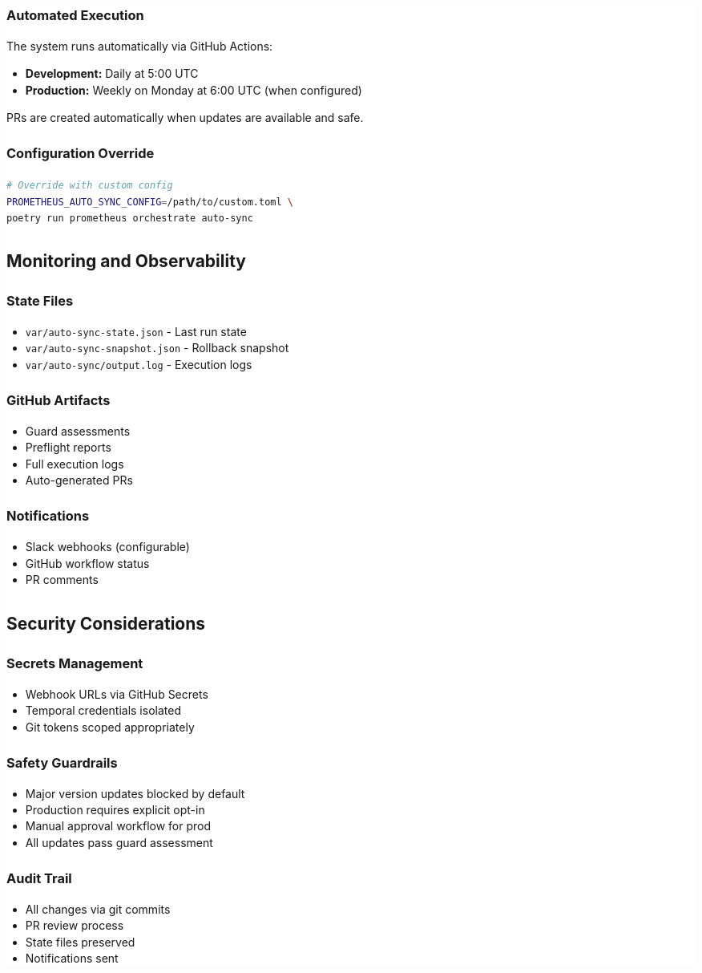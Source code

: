 ### Automated Execution

The system runs automatically via GitHub Actions:
- **Development:** Daily at 5:00 UTC
- **Production:** Weekly on Monday at 6:00 UTC (when configured)

PRs are created automatically when updates are available and safe.

### Configuration Override

```bash
# Override with custom config
PROMETHEUS_AUTO_SYNC_CONFIG=/path/to/custom.toml \
poetry run prometheus orchestrate auto-sync
```

## Monitoring and Observability

### State Files
- `var/auto-sync-state.json` - Last run state
- `var/auto-sync-snapshot.json` - Rollback snapshot
- `var/auto-sync/output.log` - Execution logs

### GitHub Artifacts
- Guard assessments
- Preflight reports
- Full execution logs
- Auto-generated PRs

### Notifications
- Slack webhooks (configurable)
- GitHub workflow status
- PR comments

## Security Considerations

### Secrets Management
- Webhook URLs via GitHub Secrets
- Temporal credentials isolated
- Git tokens scoped appropriately

### Safety Guardrails
- Major version updates blocked by default
- Production requires explicit opt-in
- Manual approval workflow for prod
- All updates pass guard assessment

### Audit Trail
- All changes via git commits
- PR review process
- State files preserved
- Notifications sent

